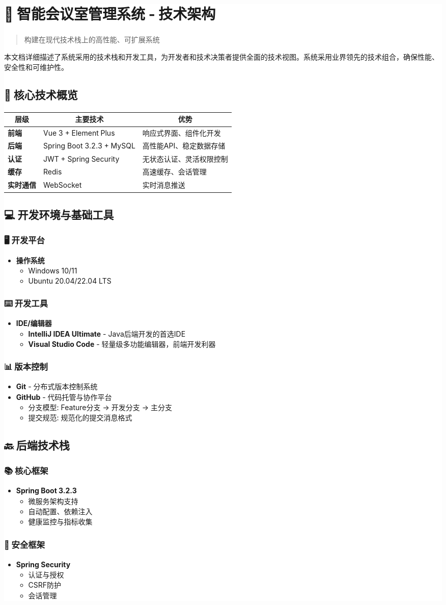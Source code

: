 # 🚀 智能会议室管理系统 - 技术架构

> 构建在现代技术栈上的高性能、可扩展系统

本文档详细描述了系统采用的技术栈和开发工具，为开发者和技术决策者提供全面的技术视图。系统采用业界领先的技术组合，确保性能、安全性和可维护性。

## 🔧 核心技术概览

| 层级 | 主要技术 | 优势 |
|------|---------|------|
| **前端** | Vue 3 + Element Plus | 响应式界面、组件化开发 |
| **后端** | Spring Boot 3.2.3 + MySQL | 高性能API、稳定数据存储 |
| **认证** | JWT + Spring Security | 无状态认证、灵活权限控制 |
| **缓存** | Redis | 高速缓存、会话管理 |
| **实时通信** | WebSocket | 实时消息推送 |

## 💻 开发环境与基础工具

### 🖥️ 开发平台
- **操作系统**
  - Windows 10/11
  - Ubuntu 20.04/22.04 LTS

### ⌨️ 开发工具
- **IDE/编辑器**
  - **IntelliJ IDEA Ultimate** - Java后端开发的首选IDE
  - **Visual Studio Code** - 轻量级多功能编辑器，前端开发利器

### 📊 版本控制
- **Git** - 分布式版本控制系统
- **GitHub** - 代码托管与协作平台
  - 分支模型: Feature分支 → 开发分支 → 主分支
  - 提交规范: 规范化的提交消息格式

## 🔙 后端技术栈

### 📚 核心框架
- **Spring Boot 3.2.3**
  - 微服务架构支持
  - 自动配置、依赖注入
  - 健康监控与指标收集

### 🔐 安全框架
- **Spring Security**
  - 认证与授权
  - CSRF防护
  - 会话管理
